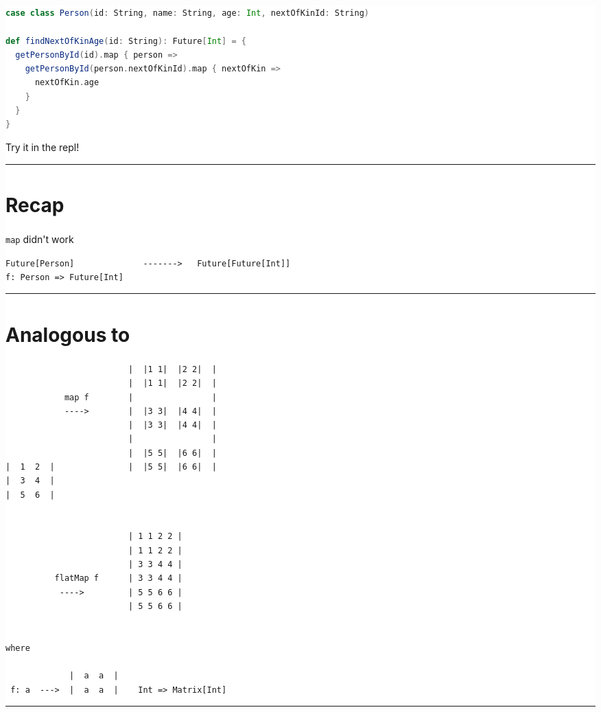 ```scala
case class Person(id: String, name: String, age: Int, nextOfKinId: String)

def findNextOfKinAge(id: String): Future[Int] = {
  getPersonById(id).map { person =>
    getPersonById(person.nextOfKinId).map { nextOfKin =>
      nextOfKin.age
    }
  }
}
```

Try it in the repl!

---

# Recap

`map` didn't work

```
Future[Person]              ------->   Future[Future[Int]]
f: Person => Future[Int]
```

---

# Analogous to

```
                         |  |1 1|  |2 2|  |
                         |  |1 1|  |2 2|  |
            map f        |                |
            ---->        |  |3 3|  |4 4|  |
                         |  |3 3|  |4 4|  |
                         |                |
                         |  |5 5|  |6 6|  |
|  1  2  |               |  |5 5|  |6 6|  |
|  3  4  |
|  5  6  |


                         | 1 1 2 2 |
                         | 1 1 2 2 |
                         | 3 3 4 4 |
          flatMap f      | 3 3 4 4 |
           ---->         | 5 5 6 6 |
                         | 5 5 6 6 |


where

             |  a  a  |
 f: a  --->  |  a  a  |    Int => Matrix[Int]
```

---
